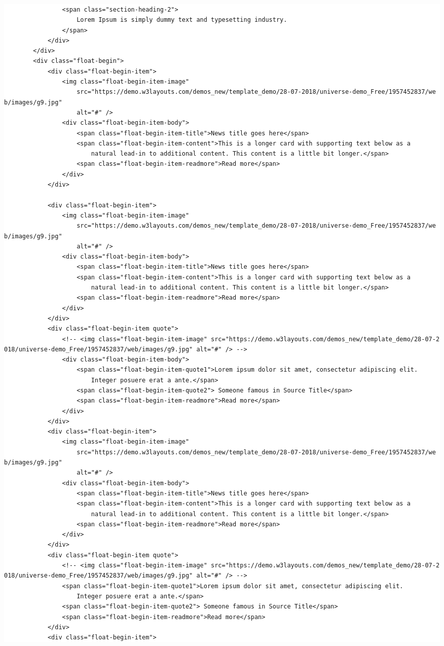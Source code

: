                     <span class="section-heading-2">
                        Lorem Ipsum is simply dummy text and typesetting industry.
                    </span>
                </div>
            </div>
            <div class="float-begin">
                <div class="float-begin-item">
                    <img class="float-begin-item-image"
                        src="https://demo.w3layouts.com/demos_new/template_demo/28-07-2018/universe-demo_Free/1957452837/web/images/g9.jpg"
                        alt="#" />
                    <div class="float-begin-item-body">
                        <span class="float-begin-item-title">News title goes here</span>
                        <span class="float-begin-item-content">This is a longer card with supporting text below as a
                            natural lead-in to additional content. This content is a little bit longer.</span>
                        <span class="float-begin-item-readmore">Read more</span>
                    </div>
                </div>

                <div class="float-begin-item">
                    <img class="float-begin-item-image"
                        src="https://demo.w3layouts.com/demos_new/template_demo/28-07-2018/universe-demo_Free/1957452837/web/images/g9.jpg"
                        alt="#" />
                    <div class="float-begin-item-body">
                        <span class="float-begin-item-title">News title goes here</span>
                        <span class="float-begin-item-content">This is a longer card with supporting text below as a
                            natural lead-in to additional content. This content is a little bit longer.</span>
                        <span class="float-begin-item-readmore">Read more</span>
                    </div>
                </div>
                <div class="float-begin-item quote">
                    <!-- <img class="float-begin-item-image" src="https://demo.w3layouts.com/demos_new/template_demo/28-07-2018/universe-demo_Free/1957452837/web/images/g9.jpg" alt="#" /> -->
                    <div class="float-begin-item-body">
                        <span class="float-begin-item-quote1">Lorem ipsum dolor sit amet, consectetur adipiscing elit.
                            Integer posuere erat a ante.</span>
                        <span class="float-begin-item-quote2"> Someone famous in Source Title</span>
                        <span class="float-begin-item-readmore">Read more</span>
                    </div>
                </div>
                <div class="float-begin-item">
                    <img class="float-begin-item-image"
                        src="https://demo.w3layouts.com/demos_new/template_demo/28-07-2018/universe-demo_Free/1957452837/web/images/g9.jpg"
                        alt="#" />
                    <div class="float-begin-item-body">
                        <span class="float-begin-item-title">News title goes here</span>
                        <span class="float-begin-item-content">This is a longer card with supporting text below as a
                            natural lead-in to additional content. This content is a little bit longer.</span>
                        <span class="float-begin-item-readmore">Read more</span>
                    </div>
                </div>
                <div class="float-begin-item quote">
                    <!-- <img class="float-begin-item-image" src="https://demo.w3layouts.com/demos_new/template_demo/28-07-2018/universe-demo_Free/1957452837/web/images/g9.jpg" alt="#" /> -->
                    <span class="float-begin-item-quote1">Lorem ipsum dolor sit amet, consectetur adipiscing elit.
                        Integer posuere erat a ante.</span>
                    <span class="float-begin-item-quote2"> Someone famous in Source Title</span>
                    <span class="float-begin-item-readmore">Read more</span>
                </div>
                <div class="float-begin-item">